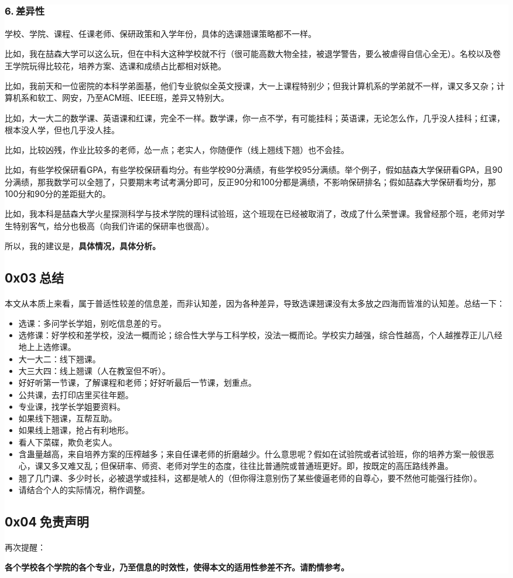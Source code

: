 ### 6. 差异性

学校、学院、课程、任课老师、保研政策和入学年份，具体的选课翘课策略都不一样。

比如，我在喆森大学可以这么玩，但在中科大这种学校就不行（很可能高数大物全挂，被退学警告，要么被虐得自信心全无）。名校以及卷王学院玩得比较花，培养方案、选课和成绩占比都相对妖艳。

比如，我前天和一位密院的本科学弟面基，他们专业貌似全英文授课，大一上课程特别少；但我计算机系的学弟就不一样，课又多又杂；计算机系和软工、网安，乃至ACM班、IEEE班，差异又特别大。

比如，大一大二的数学课、英语课和红课，完全不一样。数学课，你一点不学，有可能挂科；英语课，无论怎么作，几乎没人挂科；红课，根本没人学，但也几乎没人挂。

比如，比较凶残，作业比较多的老师，怂一点；老实人，你随便作（线上翘线下翘）也不会挂。

比如，有些学校保研看GPA，有些学校保研看均分。有些学校90分满绩，有些学校95分满绩。举个例子，假如喆森大学保研看GPA，且90分满绩，那我数学可以全翘了，只要期末考试考满分即可，反正90分和100分都是满绩，不影响保研排名；假如喆森大学保研看均分，那100分和90分的差距挺大的。

比如，我本科是喆森大学火星探测科学与技术学院的理科试验班，这个班现在已经被取消了，改成了什么荣誉课。我曾经那个班，老师对学生特别客气，给分也极高（向我们许诺的保研率也很高）。

所以，我的建议是，**具体情况，具体分析。**

## 0x03 总结

本文从本质上来看，属于普适性较差的信息差，而非认知差，因为各种差异，导致选课翘课没有太多放之四海而皆准的认知差。总结一下：

- 选课：多问学长学姐，别吃信息差的亏。
- 选修课：好学校和差学校，没法一概而论；综合性大学与工科学校，没法一概而论。学校实力越强，综合性越高，个人越推荐正儿八经地上上选修课。
- 大一大二：线下翘课。
- 大三大四：线上翘课（人在教室但不听）。
- 好好听第一节课，了解课程和老师；好好听最后一节课，划重点。
- 公共课，去打印店里买往年题。
- 专业课，找学长学姐要资料。
- 如果线下翘课，互帮互助。
- 如果线上翘课，抢占有利地形。
- 看人下菜碟，欺负老实人。
- 含蛊量越高，来自培养方案的压榨越多；来自任课老师的折磨越少。什么意思呢？假如在试验院或者试验班，你的培养方案一般很恶心，课又多又难又乱；但保研率、师资、老师对学生的态度，往往比普通院或普通班更好。即，按既定的高压路线养蛊。
- 翘了几门课、多少时长，必被退学或挂科，这都是唬人的（但你得注意别伤了某些傻逼老师的自尊心，要不然他可能强行挂你）。
- 请结合个人的实际情况，稍作调整。

## 0x04 免责声明

再次提醒：

**各个学校各个学院的各个专业，乃至信息的时效性，使得本文的适用性参差不齐。请酌情参考。**